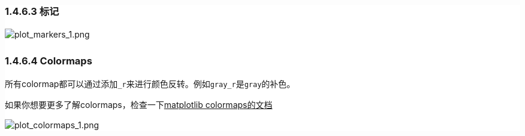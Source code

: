### 1.4.6.3 标记
![plot_markers_1.png](http://scipy-lectures.github.io/_images/plot_markers_1.png)

### 1.4.6.4 Colormaps

所有colormap都可以通过添加`_r`来进行颜色反转。例如`gray_r`是`gray`的补色。

如果你想要更多了解colormaps，检查一下[matplotlib colormaps的文档](https://gist.github.com/2719900)

![plot_colormaps_1.png](http://scipy-lectures.github.io/_images/plot_colormaps_1.png)
